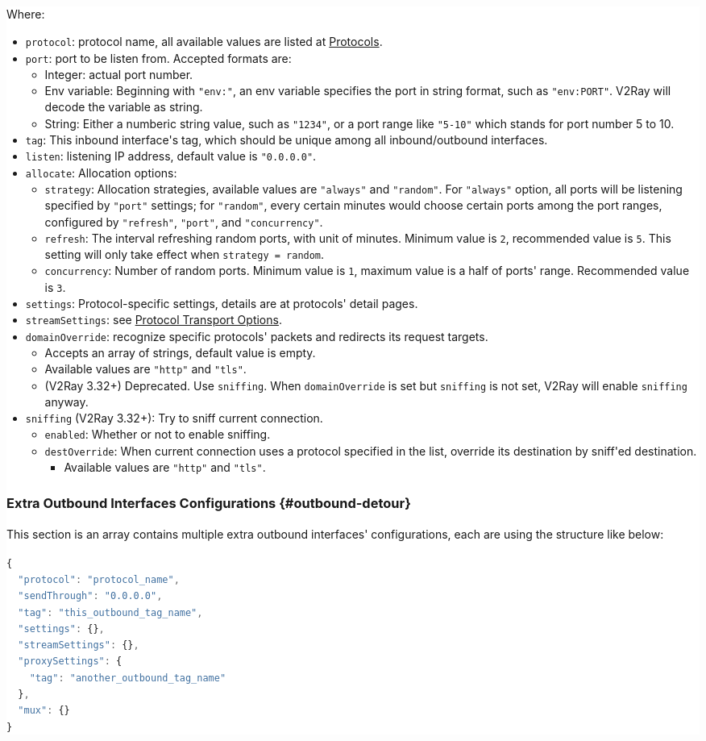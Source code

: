 Where:

* `protocol`: protocol name, all available values are listed at [Protocols](protocols.md).
* `port`: port to be listen from. Accepted formats are: 
  * Integer: actual port number.
  * Env variable: Beginning with `"env:"`, an env variable specifies the port in string format, such as `"env:PORT"`. V2Ray will decode the variable as string.
  * String: Either a numberic string value, such as `"1234"`, or a port range like `"5-10"` which stands for port number 5 to 10.
* `tag`: This inbound interface's tag, which should be unique among all inbound/outbound interfaces.
* `listen`: listening IP address, default value is `"0.0.0.0"`.
* `allocate`: Allocation options: 
  * `strategy`: Allocation strategies, available values are `"always"` and `"random"`. For `"always"` option, all ports will be listening specified by `"port"` settings; for `"random"`, every certain minutes would choose certain ports among the port ranges, configured by `"refresh"`, `"port"`, and `"concurrency"`.
  * `refresh`: The interval refreshing random ports, with unit of minutes. Minimum value is `2`, recommended value is `5`. This setting will only take effect when `strategy = random`.
  * `concurrency`: Number of random ports. Minimum value is `1`, maximum value is a half of ports' range. Recommended value is `3`.
* `settings`: Protocol-specific settings, details are at protocols' detail pages.
* `streamSettings`: see [Protocol Transport Options](transport.md).
* `domainOverride`: recognize specific protocols' packets and redirects its request targets. 
  * Accepts an array of strings, default value is empty.
  * Available values are `"http"` and `"tls"`.
  * (V2Ray 3.32+) Deprecated. Use `sniffing`. When `domainOverride` is set but `sniffing` is not set, V2Ray will enable `sniffing` anyway.
* `sniffing` (V2Ray 3.32+): Try to sniff current connection. 
  * `enabled`: Whether or not to enable sniffing.
  * `destOverride`: When current connection uses a protocol specified in the list, override its destination by sniff'ed destination. 
    * Available values are `"http"` and `"tls"`.

### Extra Outbound Interfaces Configurations {#outbound-detour}

This section is an array contains multiple extra outbound interfaces' configurations, each are using the structure like below:

```javascript
{
  "protocol": "protocol_name",
  "sendThrough": "0.0.0.0",
  "tag": "this_outbound_tag_name",
  "settings": {},
  "streamSettings": {},
  "proxySettings": {
    "tag": "another_outbound_tag_name"
  },
  "mux": {}
}
```
